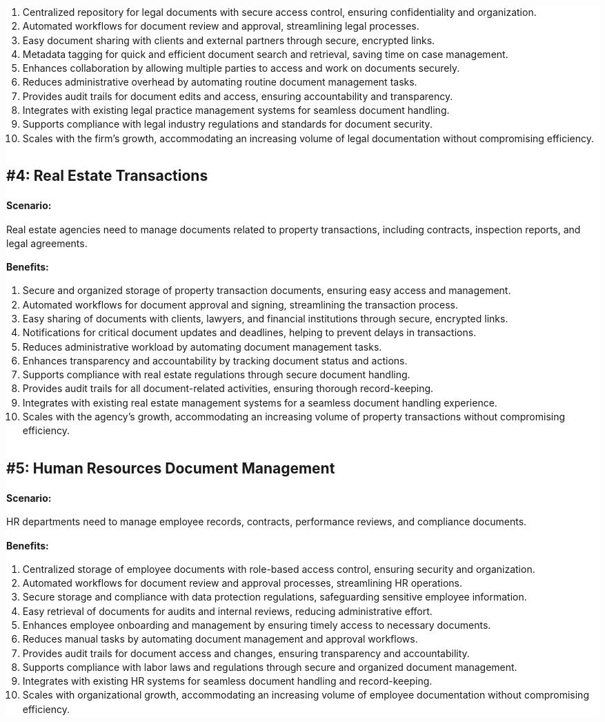 1. Centralized repository for legal documents with secure access control, ensuring confidentiality and organization.
2. Automated workflows for document review and approval, streamlining legal processes.
3. Easy document sharing with clients and external partners through secure, encrypted links.
4. Metadata tagging for quick and efficient document search and retrieval, saving time on case management.
5. Enhances collaboration by allowing multiple parties to access and work on documents securely.
6. Reduces administrative overhead by automating routine document management tasks.
7. Provides audit trails for document edits and access, ensuring accountability and transparency.
8. Integrates with existing legal practice management systems for seamless document handling.
9. Supports compliance with legal industry regulations and standards for document security.
10. Scales with the firm’s growth, accommodating an increasing volume of legal documentation without compromising efficiency.

## #4: Real Estate Transactions

**Scenario:**

Real estate agencies need to manage documents related to property transactions, including contracts, inspection reports, and legal agreements.

**Benefits:**

1. Secure and organized storage of property transaction documents, ensuring easy access and management.
2. Automated workflows for document approval and signing, streamlining the transaction process.
3. Easy sharing of documents with clients, lawyers, and financial institutions through secure, encrypted links.
4. Notifications for critical document updates and deadlines, helping to prevent delays in transactions.
5. Reduces administrative workload by automating document management tasks.
6. Enhances transparency and accountability by tracking document status and actions.
7. Supports compliance with real estate regulations through secure document handling.
8. Provides audit trails for all document-related activities, ensuring thorough record-keeping.
9. Integrates with existing real estate management systems for a seamless document handling experience.
10. Scales with the agency’s growth, accommodating an increasing volume of property transactions without compromising efficiency.

## #5: Human Resources Document Management

**Scenario:**

HR departments need to manage employee records, contracts, performance reviews, and compliance documents.

**Benefits:**

1. Centralized storage of employee documents with role-based access control, ensuring security and organization.
2. Automated workflows for document review and approval processes, streamlining HR operations.
3. Secure storage and compliance with data protection regulations, safeguarding sensitive employee information.
4. Easy retrieval of documents for audits and internal reviews, reducing administrative effort.
5. Enhances employee onboarding and management by ensuring timely access to necessary documents.
6. Reduces manual tasks by automating document management and approval workflows.
7. Provides audit trails for document access and changes, ensuring transparency and accountability.
8. Supports compliance with labor laws and regulations through secure and organized document management.
9. Integrates with existing HR systems for seamless document handling and record-keeping.
10. Scales with organizational growth, accommodating an increasing volume of employee documentation without compromising efficiency.
